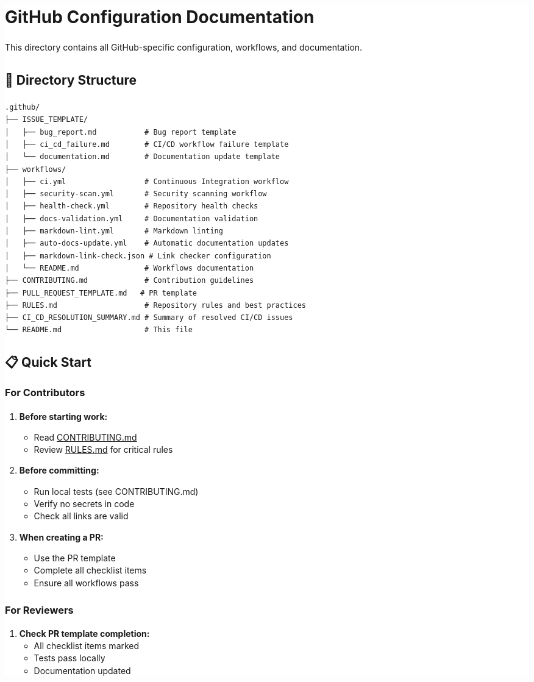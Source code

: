# GitHub Configuration Documentation

This directory contains all GitHub-specific configuration, workflows, and documentation.

## 📁 Directory Structure

```
.github/
├── ISSUE_TEMPLATE/
│   ├── bug_report.md           # Bug report template
│   ├── ci_cd_failure.md        # CI/CD workflow failure template
│   └── documentation.md        # Documentation update template
├── workflows/
│   ├── ci.yml                  # Continuous Integration workflow
│   ├── security-scan.yml       # Security scanning workflow
│   ├── health-check.yml        # Repository health checks
│   ├── docs-validation.yml     # Documentation validation
│   ├── markdown-lint.yml       # Markdown linting
│   ├── auto-docs-update.yml    # Automatic documentation updates
│   ├── markdown-link-check.json # Link checker configuration
│   └── README.md               # Workflows documentation
├── CONTRIBUTING.md             # Contribution guidelines
├── PULL_REQUEST_TEMPLATE.md   # PR template
├── RULES.md                    # Repository rules and best practices
├── CI_CD_RESOLUTION_SUMMARY.md # Summary of resolved CI/CD issues
└── README.md                   # This file
```

## 📋 Quick Start

### For Contributors

1. **Before starting work:**
   - Read [CONTRIBUTING.md](CONTRIBUTING.md)
   - Review [RULES.md](RULES.md) for critical rules

2. **Before committing:**
   - Run local tests (see CONTRIBUTING.md)
   - Verify no secrets in code
   - Check all links are valid

3. **When creating a PR:**
   - Use the PR template
   - Complete all checklist items
   - Ensure all workflows pass

### For Reviewers

1. **Check PR template completion:**
   - All checklist items marked
   - Tests pass locally
   - Documentation updated
